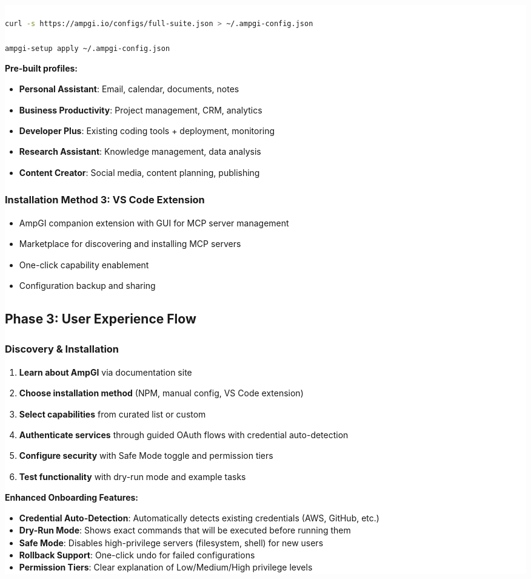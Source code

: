 ```bash

curl -s https://ampgi.io/configs/full-suite.json > ~/.ampgi-config.json

ampgi-setup apply ~/.ampgi-config.json

```

  

**Pre-built profiles:**

- **Personal Assistant**: Email, calendar, documents, notes

- **Business Productivity**: Project management, CRM, analytics

- **Developer Plus**: Existing coding tools + deployment, monitoring

- **Research Assistant**: Knowledge management, data analysis

- **Content Creator**: Social media, content planning, publishing

  

### Installation Method 3: VS Code Extension

- AmpGI companion extension with GUI for MCP server management

- Marketplace for discovering and installing MCP servers

- One-click capability enablement

- Configuration backup and sharing

  

## Phase 3: User Experience Flow

  

### Discovery & Installation

1. **Learn about AmpGI** via documentation site

2. **Choose installation method** (NPM, manual config, VS Code extension)

3. **Select capabilities** from curated list or custom

4. **Authenticate services** through guided OAuth flows with credential auto-detection

5. **Configure security** with Safe Mode toggle and permission tiers

6. **Test functionality** with dry-run mode and example tasks

**Enhanced Onboarding Features:**
- **Credential Auto-Detection**: Automatically detects existing credentials (AWS, GitHub, etc.)
- **Dry-Run Mode**: Shows exact commands that will be executed before running them
- **Safe Mode**: Disables high-privilege servers (filesystem, shell) for new users
- **Rollback Support**: One-click undo for failed configurations
- **Permission Tiers**: Clear explanation of Low/Medium/High privilege levels

  